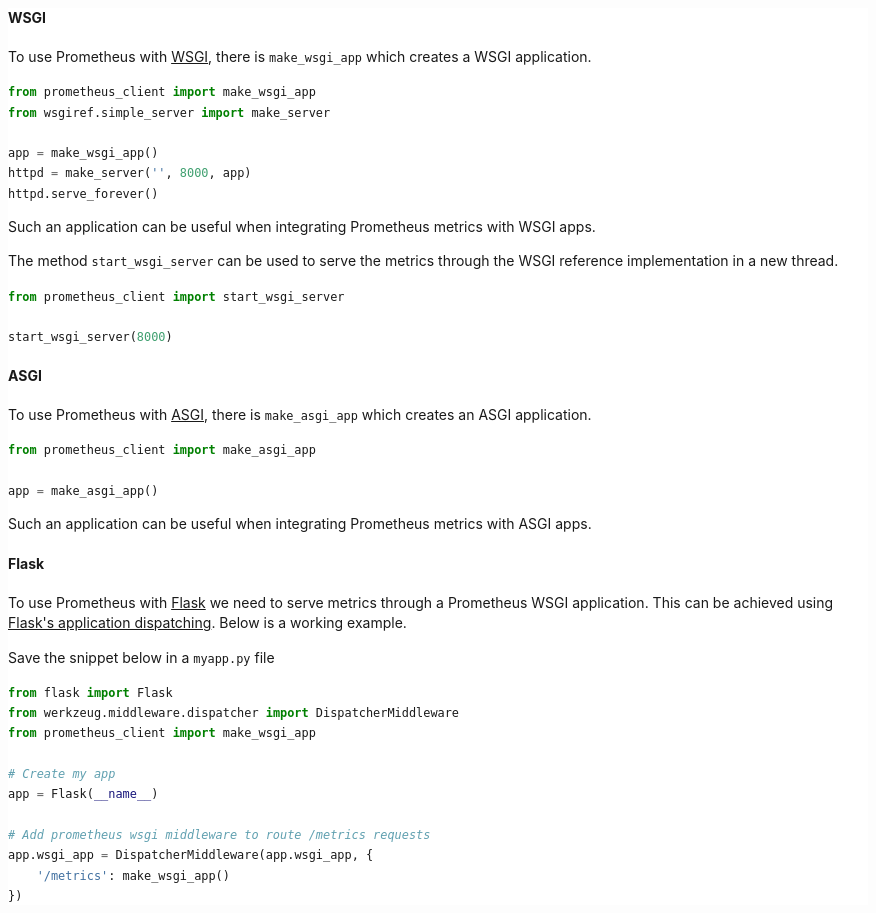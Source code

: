#### WSGI

To use Prometheus with [WSGI](http://wsgi.readthedocs.org/en/latest/), there is
`make_wsgi_app` which creates a WSGI application.

```python
from prometheus_client import make_wsgi_app
from wsgiref.simple_server import make_server

app = make_wsgi_app()
httpd = make_server('', 8000, app)
httpd.serve_forever()
```

Such an application can be useful when integrating Prometheus metrics with WSGI
apps.

The method `start_wsgi_server` can be used to serve the metrics through the
WSGI reference implementation in a new thread.

```python
from prometheus_client import start_wsgi_server

start_wsgi_server(8000)
```

#### ASGI

To use Prometheus with [ASGI](http://asgi.readthedocs.org/en/latest/), there is
`make_asgi_app` which creates an ASGI application.

```python
from prometheus_client import make_asgi_app

app = make_asgi_app()
```
Such an application can be useful when integrating Prometheus metrics with ASGI
apps.

#### Flask

To use Prometheus with [Flask](http://flask.pocoo.org/) we need to serve metrics through a Prometheus WSGI application. This can be achieved using [Flask's application dispatching](http://flask.pocoo.org/docs/latest/patterns/appdispatch/). Below is a working example.

Save the snippet below in a `myapp.py` file

```python
from flask import Flask
from werkzeug.middleware.dispatcher import DispatcherMiddleware
from prometheus_client import make_wsgi_app

# Create my app
app = Flask(__name__)

# Add prometheus wsgi middleware to route /metrics requests
app.wsgi_app = DispatcherMiddleware(app.wsgi_app, {
    '/metrics': make_wsgi_app()
})
```

